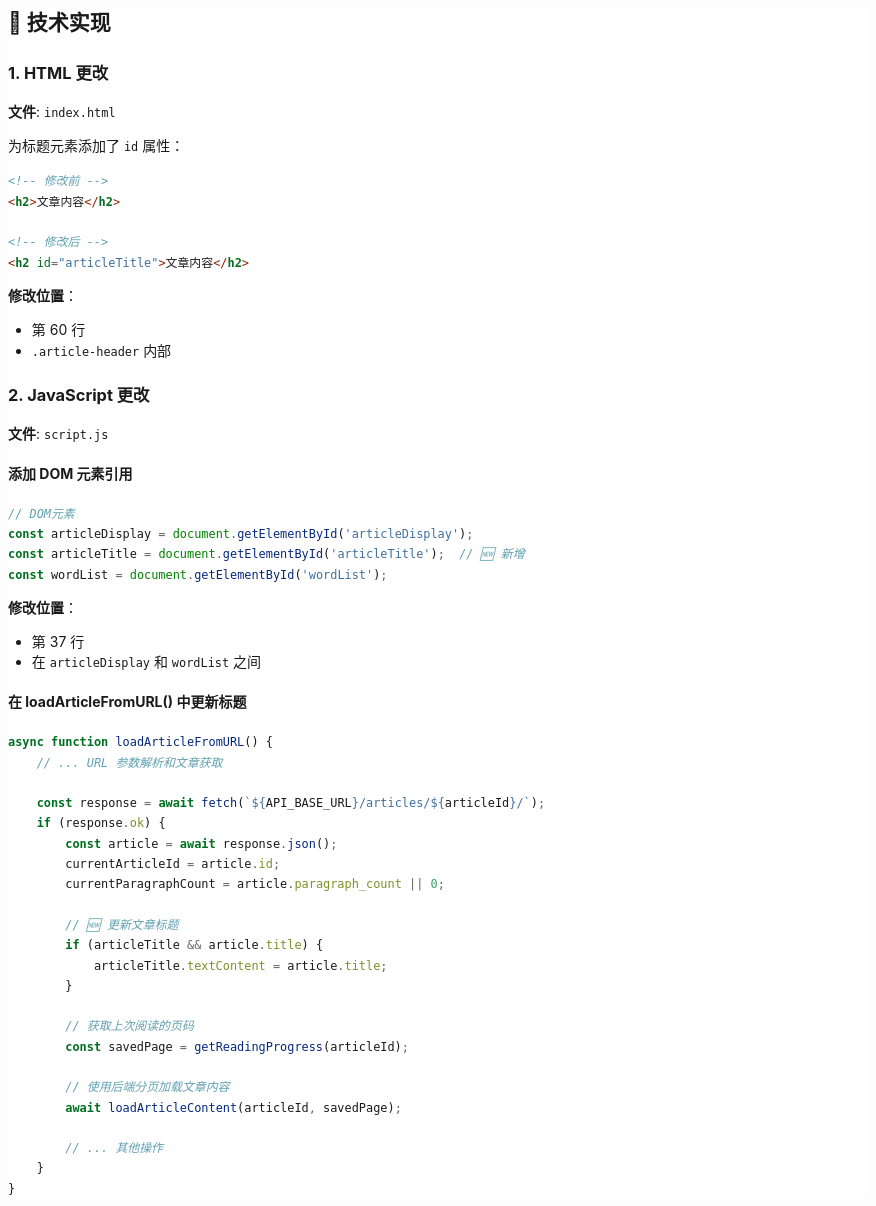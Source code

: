 ## 🔧 技术实现

### 1. HTML 更改

**文件**: `index.html`

为标题元素添加了 `id` 属性：

```html
<!-- 修改前 -->
<h2>文章内容</h2>

<!-- 修改后 -->
<h2 id="articleTitle">文章内容</h2>
```

**修改位置**：
- 第 60 行
- `.article-header` 内部

### 2. JavaScript 更改

**文件**: `script.js`

#### 添加 DOM 元素引用

```javascript
// DOM元素
const articleDisplay = document.getElementById('articleDisplay');
const articleTitle = document.getElementById('articleTitle');  // 🆕 新增
const wordList = document.getElementById('wordList');
```

**修改位置**：
- 第 37 行
- 在 `articleDisplay` 和 `wordList` 之间

#### 在 loadArticleFromURL() 中更新标题

```javascript
async function loadArticleFromURL() {
    // ... URL 参数解析和文章获取
    
    const response = await fetch(`${API_BASE_URL}/articles/${articleId}/`);
    if (response.ok) {
        const article = await response.json();
        currentArticleId = article.id;
        currentParagraphCount = article.paragraph_count || 0;
        
        // 🆕 更新文章标题
        if (articleTitle && article.title) {
            articleTitle.textContent = article.title;
        }
        
        // 获取上次阅读的页码
        const savedPage = getReadingProgress(articleId);
        
        // 使用后端分页加载文章内容
        await loadArticleContent(articleId, savedPage);
        
        // ... 其他操作
    }
}
```
